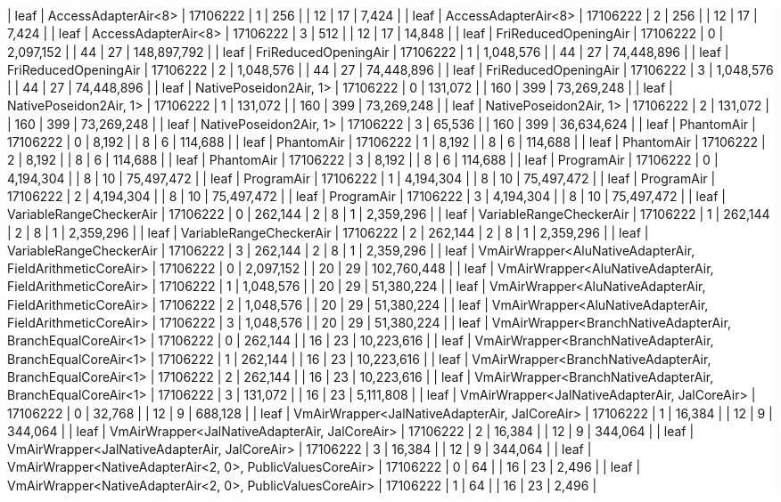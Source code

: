 | leaf | AccessAdapterAir<8> | 17106222 | 1 | 256 |  | 12 | 17 | 7,424 | 
| leaf | AccessAdapterAir<8> | 17106222 | 2 | 256 |  | 12 | 17 | 7,424 | 
| leaf | AccessAdapterAir<8> | 17106222 | 3 | 512 |  | 12 | 17 | 14,848 | 
| leaf | FriReducedOpeningAir | 17106222 | 0 | 2,097,152 |  | 44 | 27 | 148,897,792 | 
| leaf | FriReducedOpeningAir | 17106222 | 1 | 1,048,576 |  | 44 | 27 | 74,448,896 | 
| leaf | FriReducedOpeningAir | 17106222 | 2 | 1,048,576 |  | 44 | 27 | 74,448,896 | 
| leaf | FriReducedOpeningAir | 17106222 | 3 | 1,048,576 |  | 44 | 27 | 74,448,896 | 
| leaf | NativePoseidon2Air<BabyBearParameters>, 1> | 17106222 | 0 | 131,072 |  | 160 | 399 | 73,269,248 | 
| leaf | NativePoseidon2Air<BabyBearParameters>, 1> | 17106222 | 1 | 131,072 |  | 160 | 399 | 73,269,248 | 
| leaf | NativePoseidon2Air<BabyBearParameters>, 1> | 17106222 | 2 | 131,072 |  | 160 | 399 | 73,269,248 | 
| leaf | NativePoseidon2Air<BabyBearParameters>, 1> | 17106222 | 3 | 65,536 |  | 160 | 399 | 36,634,624 | 
| leaf | PhantomAir | 17106222 | 0 | 8,192 |  | 8 | 6 | 114,688 | 
| leaf | PhantomAir | 17106222 | 1 | 8,192 |  | 8 | 6 | 114,688 | 
| leaf | PhantomAir | 17106222 | 2 | 8,192 |  | 8 | 6 | 114,688 | 
| leaf | PhantomAir | 17106222 | 3 | 8,192 |  | 8 | 6 | 114,688 | 
| leaf | ProgramAir | 17106222 | 0 | 4,194,304 |  | 8 | 10 | 75,497,472 | 
| leaf | ProgramAir | 17106222 | 1 | 4,194,304 |  | 8 | 10 | 75,497,472 | 
| leaf | ProgramAir | 17106222 | 2 | 4,194,304 |  | 8 | 10 | 75,497,472 | 
| leaf | ProgramAir | 17106222 | 3 | 4,194,304 |  | 8 | 10 | 75,497,472 | 
| leaf | VariableRangeCheckerAir | 17106222 | 0 | 262,144 | 2 | 8 | 1 | 2,359,296 | 
| leaf | VariableRangeCheckerAir | 17106222 | 1 | 262,144 | 2 | 8 | 1 | 2,359,296 | 
| leaf | VariableRangeCheckerAir | 17106222 | 2 | 262,144 | 2 | 8 | 1 | 2,359,296 | 
| leaf | VariableRangeCheckerAir | 17106222 | 3 | 262,144 | 2 | 8 | 1 | 2,359,296 | 
| leaf | VmAirWrapper<AluNativeAdapterAir, FieldArithmeticCoreAir> | 17106222 | 0 | 2,097,152 |  | 20 | 29 | 102,760,448 | 
| leaf | VmAirWrapper<AluNativeAdapterAir, FieldArithmeticCoreAir> | 17106222 | 1 | 1,048,576 |  | 20 | 29 | 51,380,224 | 
| leaf | VmAirWrapper<AluNativeAdapterAir, FieldArithmeticCoreAir> | 17106222 | 2 | 1,048,576 |  | 20 | 29 | 51,380,224 | 
| leaf | VmAirWrapper<AluNativeAdapterAir, FieldArithmeticCoreAir> | 17106222 | 3 | 1,048,576 |  | 20 | 29 | 51,380,224 | 
| leaf | VmAirWrapper<BranchNativeAdapterAir, BranchEqualCoreAir<1> | 17106222 | 0 | 262,144 |  | 16 | 23 | 10,223,616 | 
| leaf | VmAirWrapper<BranchNativeAdapterAir, BranchEqualCoreAir<1> | 17106222 | 1 | 262,144 |  | 16 | 23 | 10,223,616 | 
| leaf | VmAirWrapper<BranchNativeAdapterAir, BranchEqualCoreAir<1> | 17106222 | 2 | 262,144 |  | 16 | 23 | 10,223,616 | 
| leaf | VmAirWrapper<BranchNativeAdapterAir, BranchEqualCoreAir<1> | 17106222 | 3 | 131,072 |  | 16 | 23 | 5,111,808 | 
| leaf | VmAirWrapper<JalNativeAdapterAir, JalCoreAir> | 17106222 | 0 | 32,768 |  | 12 | 9 | 688,128 | 
| leaf | VmAirWrapper<JalNativeAdapterAir, JalCoreAir> | 17106222 | 1 | 16,384 |  | 12 | 9 | 344,064 | 
| leaf | VmAirWrapper<JalNativeAdapterAir, JalCoreAir> | 17106222 | 2 | 16,384 |  | 12 | 9 | 344,064 | 
| leaf | VmAirWrapper<JalNativeAdapterAir, JalCoreAir> | 17106222 | 3 | 16,384 |  | 12 | 9 | 344,064 | 
| leaf | VmAirWrapper<NativeAdapterAir<2, 0>, PublicValuesCoreAir> | 17106222 | 0 | 64 |  | 16 | 23 | 2,496 | 
| leaf | VmAirWrapper<NativeAdapterAir<2, 0>, PublicValuesCoreAir> | 17106222 | 1 | 64 |  | 16 | 23 | 2,496 | 